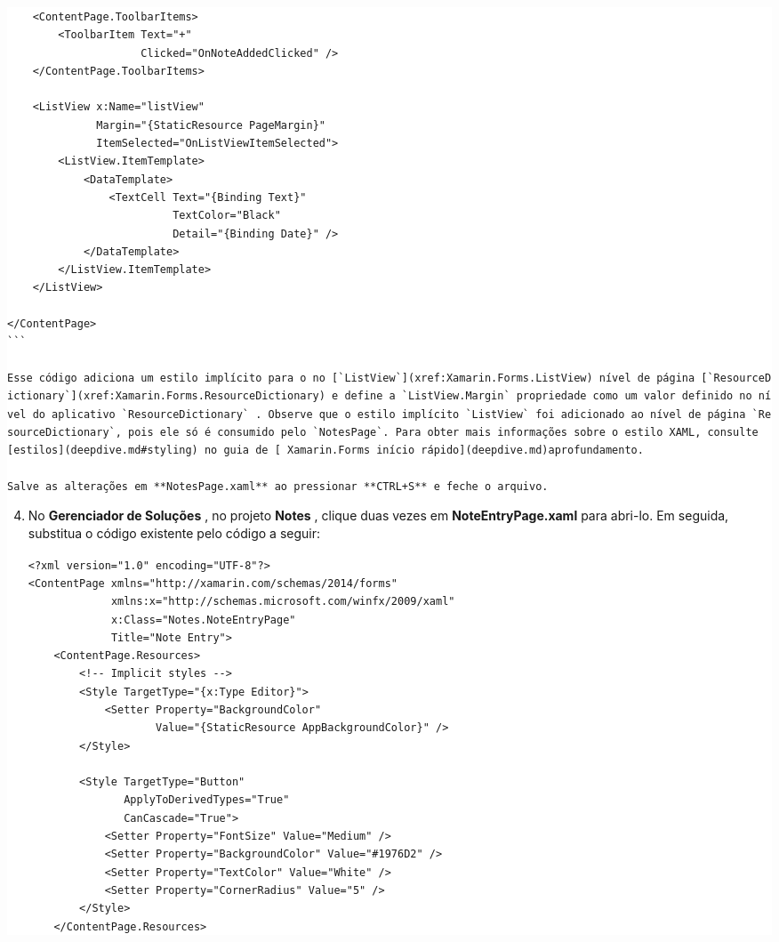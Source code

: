         <ContentPage.ToolbarItems>
            <ToolbarItem Text="+"
                         Clicked="OnNoteAddedClicked" />
        </ContentPage.ToolbarItems>

        <ListView x:Name="listView"
                  Margin="{StaticResource PageMargin}"
                  ItemSelected="OnListViewItemSelected">
            <ListView.ItemTemplate>
                <DataTemplate>
                    <TextCell Text="{Binding Text}"
                              TextColor="Black"
                              Detail="{Binding Date}" />
                </DataTemplate>
            </ListView.ItemTemplate>
        </ListView>

    </ContentPage>
    ```

    Esse código adiciona um estilo implícito para o no [`ListView`](xref:Xamarin.Forms.ListView) nível de página [`ResourceDictionary`](xref:Xamarin.Forms.ResourceDictionary) e define a `ListView.Margin` propriedade como um valor definido no nível do aplicativo `ResourceDictionary` . Observe que o estilo implícito `ListView` foi adicionado ao nível de página `ResourceDictionary`, pois ele só é consumido pelo `NotesPage`. Para obter mais informações sobre o estilo XAML, consulte [estilos](deepdive.md#styling) no guia de [ Xamarin.Forms início rápido](deepdive.md)aprofundamento.

    Salve as alterações em **NotesPage.xaml** ao pressionar **CTRL+S** e feche o arquivo.

4. No **Gerenciador de Soluções** , no projeto **Notes** , clique duas vezes em **NoteEntryPage.xaml** para abri-lo. Em seguida, substitua o código existente pelo código a seguir:

    ```xaml
    <?xml version="1.0" encoding="UTF-8"?>
    <ContentPage xmlns="http://xamarin.com/schemas/2014/forms"
                 xmlns:x="http://schemas.microsoft.com/winfx/2009/xaml"
                 x:Class="Notes.NoteEntryPage"
                 Title="Note Entry">
        <ContentPage.Resources>
            <!-- Implicit styles -->
            <Style TargetType="{x:Type Editor}">
                <Setter Property="BackgroundColor"
                        Value="{StaticResource AppBackgroundColor}" />
            </Style>

            <Style TargetType="Button"
                   ApplyToDerivedTypes="True"
                   CanCascade="True">
                <Setter Property="FontSize" Value="Medium" />
                <Setter Property="BackgroundColor" Value="#1976D2" />
                <Setter Property="TextColor" Value="White" />
                <Setter Property="CornerRadius" Value="5" />
            </Style>
        </ContentPage.Resources>
